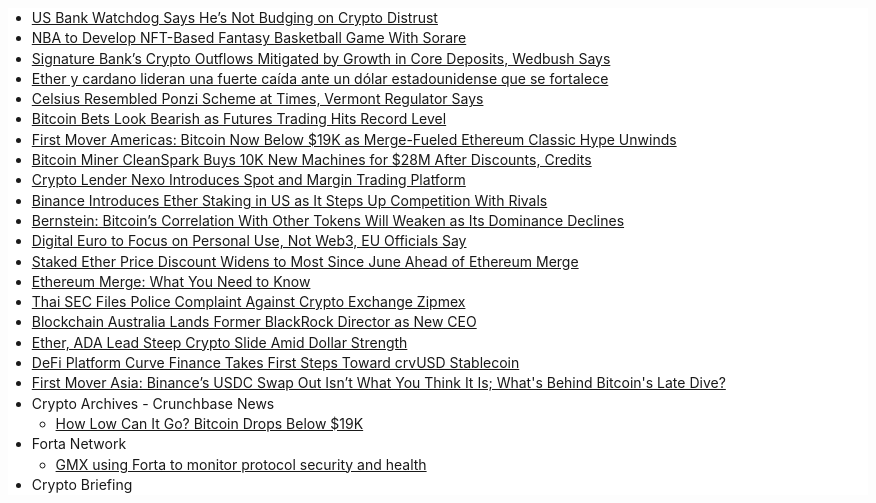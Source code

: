   - [US Bank Watchdog Says He’s Not Budging on Crypto Distrust](https://www.coindesk.com/policy/2022/09/07/us-bank-watchdog-says-hes-not-budging-on-crypto-distrust/?utm_medium=referral&utm_source=rss&utm_campaign=headlines)
  - [NBA to Develop NFT-Based Fantasy Basketball Game With Sorare](https://www.coindesk.com/business/2022/09/07/nba-to-develop-nft-based-fantasy-basketball-game-with-sorare/?utm_medium=referral&utm_source=rss&utm_campaign=headlines)
  - [Signature Bank’s Crypto Outflows Mitigated by Growth in Core Deposits, Wedbush Says](https://www.coindesk.com/business/2022/09/07/signature-banks-crypto-outflows-mitigated-by-growth-in-core-deposits-wedbush-says/?utm_medium=referral&utm_source=rss&utm_campaign=headlines)
  - [Ether y cardano lideran una fuerte caída ante un dólar estadounidense que se fortalece](https://www.coindesk.com/markets/2022/09/07/ether-y-cardano-lideran-una-fuerte-caida-ante-un-dolar-estadounidense-que-se-fortalece/?utm_medium=referral&utm_source=rss&utm_campaign=headlines)
  - [Celsius Resembled Ponzi Scheme at Times, Vermont Regulator Says](https://www.coindesk.com/policy/2022/09/07/celsius-misled-investors-about-financial-health-vermont-regulator-alleges/?utm_medium=referral&utm_source=rss&utm_campaign=headlines)
  - [Bitcoin Bets Look Bearish as Futures Trading Hits Record Level](https://www.coindesk.com/markets/2022/09/07/bitcoin-bets-look-bearish-as-futures-trading-hits-record-level/?utm_medium=referral&utm_source=rss&utm_campaign=headlines)
  - [First Mover Americas: Bitcoin Now Below $19K as Merge-Fueled Ethereum Classic Hype Unwinds](https://www.coindesk.com/markets/2022/09/07/first-mover-americas-bitcoin-now-below-19k-as-merge-fueled-ethereum-classic-hype-unwinds/?utm_medium=referral&utm_source=rss&utm_campaign=headlines)
  - [Bitcoin Miner CleanSpark Buys 10K New Machines for $28M After Discounts, Credits](https://www.coindesk.com/business/2022/09/07/bitcoin-miner-cleanspark-buys-10k-new-machines-for-28m-after-discounts-credits/?utm_medium=referral&utm_source=rss&utm_campaign=headlines)
  - [Crypto Lender Nexo Introduces Spot and Margin Trading Platform](https://www.coindesk.com/business/2022/09/07/crypto-lender-nexo-introduces-spot-and-margin-trading-platform/?utm_medium=referral&utm_source=rss&utm_campaign=headlines)
  - [Binance Introduces Ether Staking in US as It Steps Up Competition With Rivals](https://www.coindesk.com/business/2022/09/07/dnp-binance-introduces-ethereum-staking-in-us-as-it-steps-up-competition-with-rivals/?utm_medium=referral&utm_source=rss&utm_campaign=headlines)
  - [Bernstein: Bitcoin’s Correlation With Other Tokens Will Weaken as Its Dominance Declines](https://www.coindesk.com/markets/2022/09/07/bernstein-bitcoins-correlation-with-other-tokens-will-weaken-as-its-dominance-declines/?utm_medium=referral&utm_source=rss&utm_campaign=headlines)
  - [Digital Euro to Focus on Personal Use, Not Web3, EU Officials Say](https://www.coindesk.com/policy/2022/09/07/digital-euro-to-focus-on-personal-use-not-web3-eu-officials-say/?utm_medium=referral&utm_source=rss&utm_campaign=headlines)
  - [Staked Ether Price Discount Widens to Most Since June Ahead of Ethereum Merge](https://www.coindesk.com/markets/2022/09/07/staked-ether-price-discount-widens-to-most-since-june-ahead-of-ethereum-merge/?utm_medium=referral&utm_source=rss&utm_campaign=headlines)
  - [Ethereum Merge: What You Need to Know](https://www.coindesk.com/tech/2022/09/07/ethereum-merge-what-you-need-to-know/?utm_medium=referral&utm_source=rss&utm_campaign=headlines)
  - [Thai SEC Files Police Complaint Against Crypto Exchange Zipmex](https://www.coindesk.com/business/2022/09/07/thai-sec-files-police-complaint-against-crypto-exchange-zipmex/?utm_medium=referral&utm_source=rss&utm_campaign=headlines)
  - [Blockchain Australia Lands Former BlackRock Director as New CEO](https://www.coindesk.com/business/2022/09/07/blockchain-australia-lands-former-blackrock-director-as-new-ceo/?utm_medium=referral&utm_source=rss&utm_campaign=headlines)
  - [Ether, ADA Lead Steep Crypto Slide Amid Dollar Strength](https://www.coindesk.com/markets/2022/09/07/ether-cardano-lead-steep-crypto-slide-amid-dollar-strength/?utm_medium=referral&utm_source=rss&utm_campaign=headlines)
  - [DeFi Platform Curve Finance Takes First Steps Toward crvUSD Stablecoin](https://www.coindesk.com/tech/2022/09/07/defi-platform-curve-finance-takes-first-steps-toward-crvusd-stablecoin/?utm_medium=referral&utm_source=rss&utm_campaign=headlines)
  - [First Mover Asia: Binance’s USDC Swap Out Isn’t What You Think It Is; What's Behind Bitcoin's Late Dive?](https://www.coindesk.com/markets/2022/09/07/first-mover-binances-usdc-swap-out-isnt-what-you-think-it-is-whats-behind-bitcoins-late-dive/?utm_medium=referral&utm_source=rss&utm_campaign=headlines)
- Crypto Archives - Crunchbase News
  - [How Low Can It Go? Bitcoin Drops Below $19K](https://news.crunchbase.com/fintech-ecommerce/bitcoin-ether-investment-merge-web3/)
- Forta Network
  - [GMX using Forta to monitor protocol security and health](https://forta.org/blog/gmx-using-forta/)
- Crypto Briefing